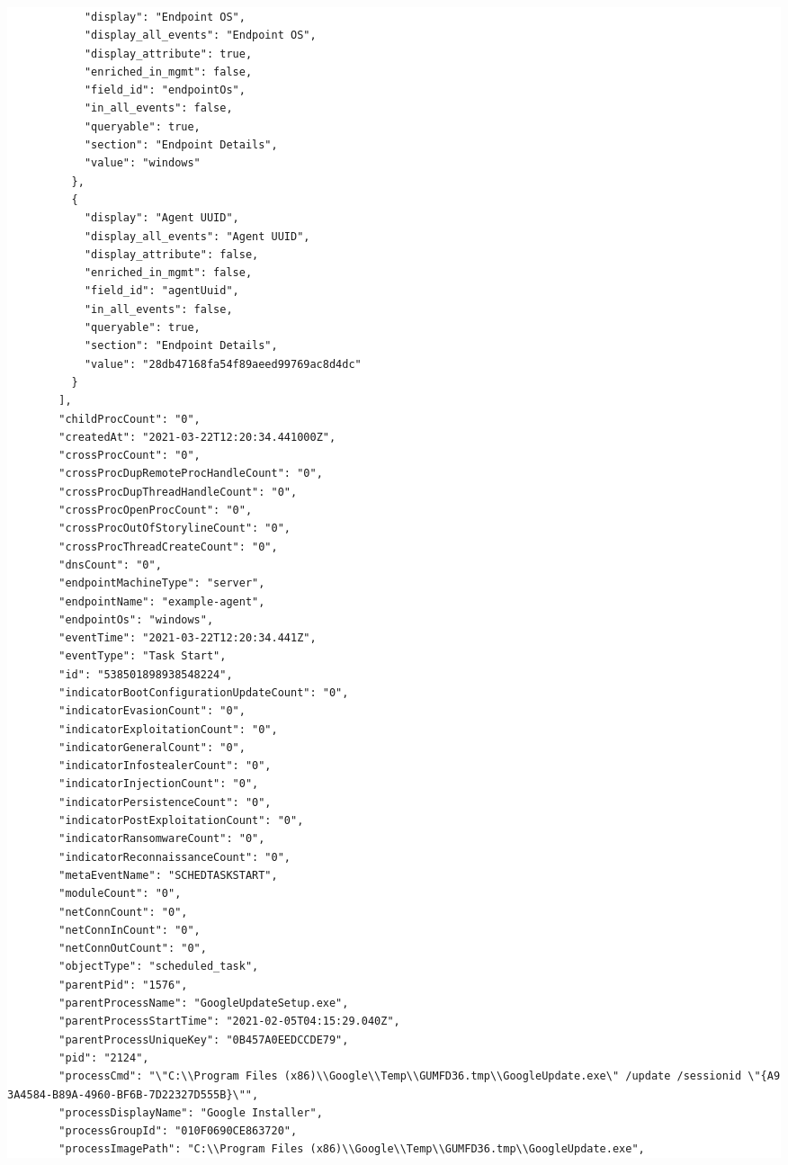 ```
            "display": "Endpoint OS",
            "display_all_events": "Endpoint OS",
            "display_attribute": true,
            "enriched_in_mgmt": false,
            "field_id": "endpointOs",
            "in_all_events": false,
            "queryable": true,
            "section": "Endpoint Details",
            "value": "windows"
          },
          {
            "display": "Agent UUID",
            "display_all_events": "Agent UUID",
            "display_attribute": false,
            "enriched_in_mgmt": false,
            "field_id": "agentUuid",
            "in_all_events": false,
            "queryable": true,
            "section": "Endpoint Details",
            "value": "28db47168fa54f89aeed99769ac8d4dc"
          }
        ],
        "childProcCount": "0",
        "createdAt": "2021-03-22T12:20:34.441000Z",
        "crossProcCount": "0",
        "crossProcDupRemoteProcHandleCount": "0",
        "crossProcDupThreadHandleCount": "0",
        "crossProcOpenProcCount": "0",
        "crossProcOutOfStorylineCount": "0",
        "crossProcThreadCreateCount": "0",
        "dnsCount": "0",
        "endpointMachineType": "server",
        "endpointName": "example-agent",
        "endpointOs": "windows",
        "eventTime": "2021-03-22T12:20:34.441Z",
        "eventType": "Task Start",
        "id": "538501898938548224",
        "indicatorBootConfigurationUpdateCount": "0",
        "indicatorEvasionCount": "0",
        "indicatorExploitationCount": "0",
        "indicatorGeneralCount": "0",
        "indicatorInfostealerCount": "0",
        "indicatorInjectionCount": "0",
        "indicatorPersistenceCount": "0",
        "indicatorPostExploitationCount": "0",
        "indicatorRansomwareCount": "0",
        "indicatorReconnaissanceCount": "0",
        "metaEventName": "SCHEDTASKSTART",
        "moduleCount": "0",
        "netConnCount": "0",
        "netConnInCount": "0",
        "netConnOutCount": "0",
        "objectType": "scheduled_task",
        "parentPid": "1576",
        "parentProcessName": "GoogleUpdateSetup.exe",
        "parentProcessStartTime": "2021-02-05T04:15:29.040Z",
        "parentProcessUniqueKey": "0B457A0EEDCCDE79",
        "pid": "2124",
        "processCmd": "\"C:\\Program Files (x86)\\Google\\Temp\\GUMFD36.tmp\\GoogleUpdate.exe\" /update /sessionid \"{A93A4584-B89A-4960-BF6B-7D22327D555B}\"",
        "processDisplayName": "Google Installer",
        "processGroupId": "010F0690CE863720",
        "processImagePath": "C:\\Program Files (x86)\\Google\\Temp\\GUMFD36.tmp\\GoogleUpdate.exe",
```